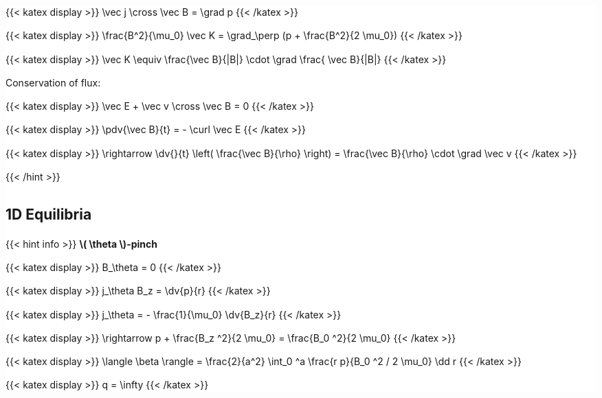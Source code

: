 {{< katex display >}}
\vec j \cross \vec B = \grad p
{{< /katex >}}

{{< katex display >}}
\frac{B^2}{\mu_0} \vec K = \grad_\perp (p + \frac{B^2}{2 \mu_0})
{{< /katex >}}

{{< katex display >}}
\vec K \equiv \frac{\vec B}{|B|} \cdot \grad \frac{ \vec B}{|B|}
{{< /katex >}}

Conservation of flux:

{{< katex display >}}
\vec E + \vec v \cross \vec B = 0
{{< /katex >}}

{{< katex display >}}
\pdv{\vec B}{t} = - \curl \vec E
{{< /katex >}}

{{< katex display >}}
\rightarrow \dv{}{t} \left( \frac{\vec B}{\rho} \right) = \frac{\vec B}{\rho} \cdot \grad \vec v
{{< /katex >}}

{{< /hint >}}

## 1D Equilibria

{{< hint info >}}
**\\( \theta \\)-pinch**


{{< katex display >}}
B_\theta = 0
{{< /katex >}}

{{< katex display >}}
j_\theta B_z = \dv{p}{r}
{{< /katex >}}

{{< katex display >}}
j_\theta = - \frac{1}{\mu_0} \dv{B_z}{r}
{{< /katex >}}

{{< katex display >}}
\rightarrow p + \frac{B_z ^2}{2 \mu_0} = \frac{B_0 ^2}{2 \mu_0}
{{< /katex >}}

{{< katex display >}}
\langle \beta \rangle = \frac{2}{a^2} \int_0 ^a \frac{r p}{B_0 ^2 / 2 \mu_0} \dd r
{{< /katex >}}

{{< katex display >}}
q = \infty
{{< /katex >}}
